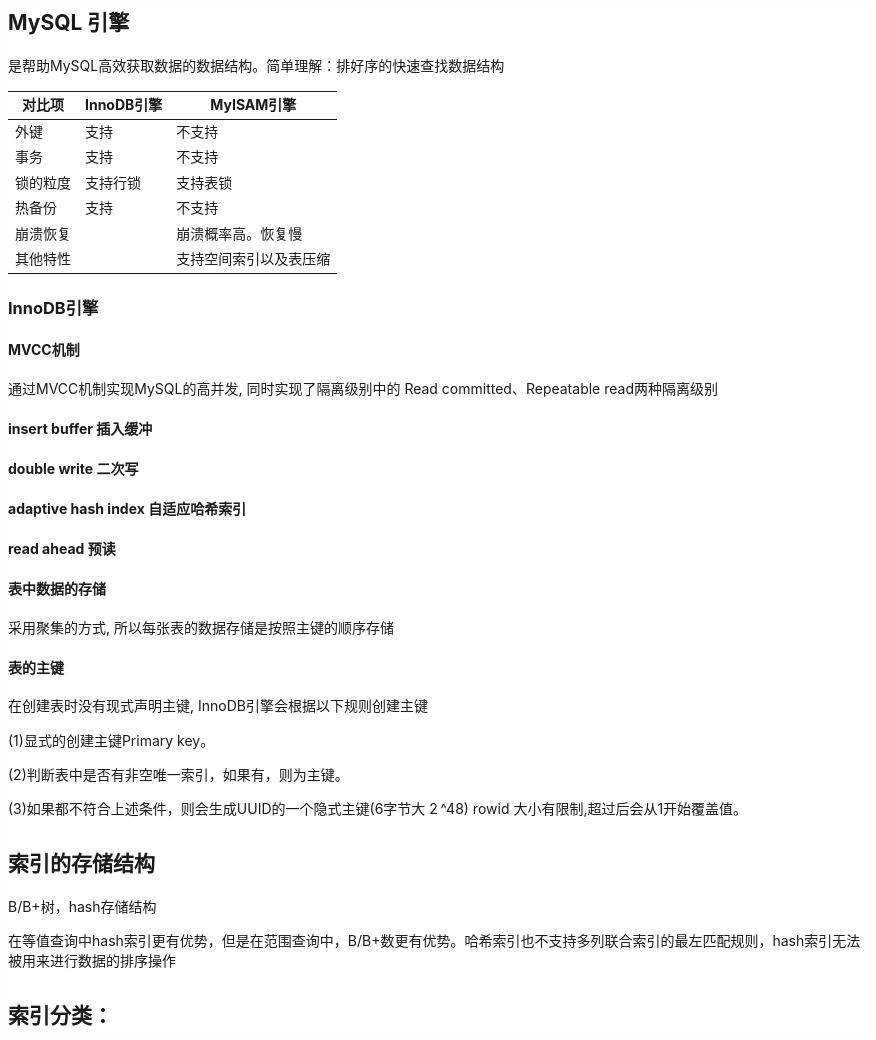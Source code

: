 

## MySQL 引擎

是帮助MySQL高效获取数据的数据结构。简单理解：排好序的快速查找数据结构

| 对比项   | InnoDB引擎 | MyISAM引擎             |
| -------- | ---------- | ---------------------- |
| 外键     | 支持       | 不支持                 |
| 事务     | 支持       | 不支持                 |
| 锁的粒度 | 支持行锁   | 支持表锁               |
| 热备份   | 支持       | 不支持                 |
| 崩溃恢复 |            | 崩溃概率高。恢复慢     |
| 其他特性 |            | 支持空间索引以及表压缩 |

### InnoDB引擎

#### MVCC机制

通过MVCC机制实现MySQL的高并发, 同时实现了隔离级别中的 Read committed、Repeatable read两种隔离级别

#### insert buffer 插入缓冲

#### double write 二次写

#### adaptive hash index 自适应哈希索引

#### read ahead 预读

#### 表中数据的存储

采用聚集的方式, 所以每张表的数据存储是按照主键的顺序存储

#### 表的主键

在创建表时没有现式声明主键, InnoDB引擎会根据以下规则创建主键

(1)显式的创建主键Primary key。

(2)判断表中是否有非空唯一索引，如果有，则为主键。

(3)如果都不符合上述条件，则会生成UUID的一个隐式主键(6字节大 2 ^48) rowid 大小有限制,超过后会从1开始覆盖值。

## 索引的存储结构

B/B+树，hash存储结构

​	在等值查询中hash索引更有优势，但是在范围查询中，B/B+数更有优势。哈希索引也不支持多列联合索引的最左匹配规则，hash索引无法被用来进行数据的排序操作

## 索引分类：
